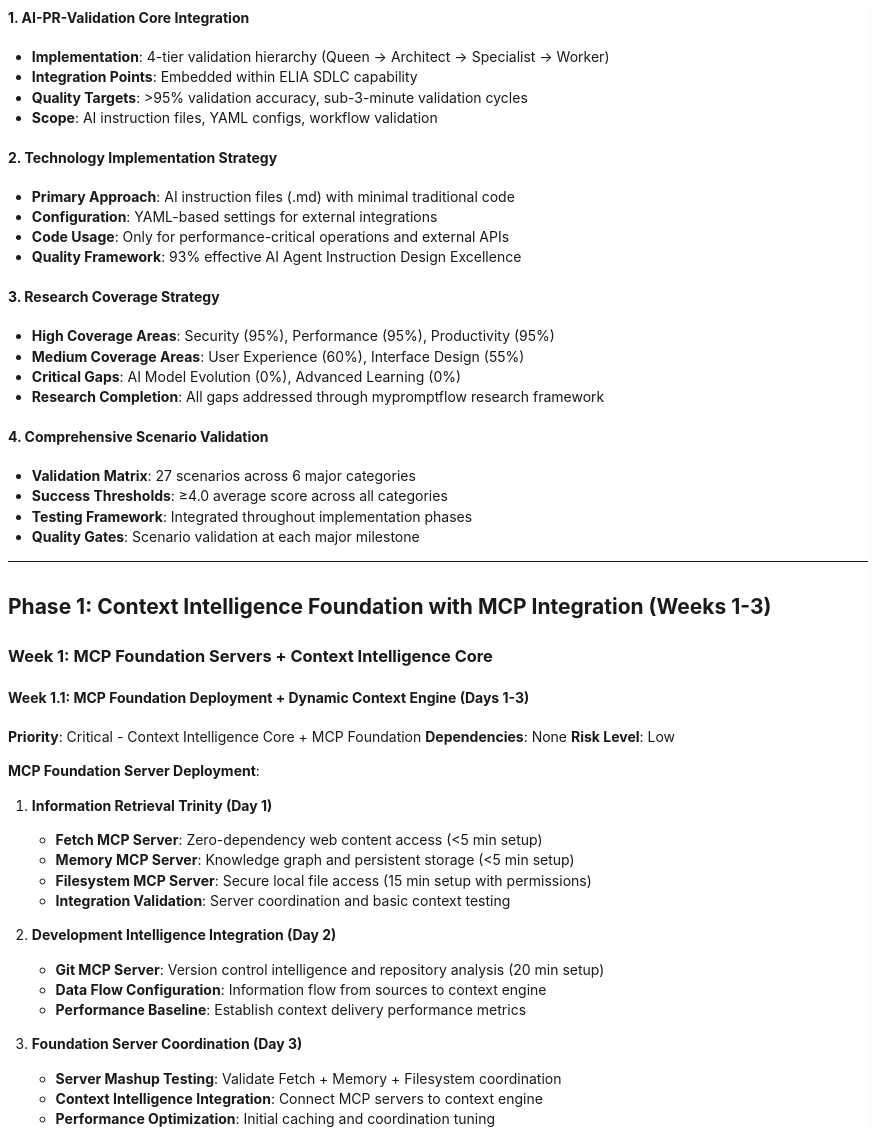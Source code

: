 #### 1. AI-PR-Validation Core Integration
- **Implementation**: 4-tier validation hierarchy (Queen → Architect → Specialist → Worker)
- **Integration Points**: Embedded within ELIA SDLC capability
- **Quality Targets**: >95% validation accuracy, sub-3-minute validation cycles
- **Scope**: AI instruction files, YAML configs, workflow validation

#### 2. Technology Implementation Strategy
- **Primary Approach**: AI instruction files (.md) with minimal traditional code
- **Configuration**: YAML-based settings for external integrations
- **Code Usage**: Only for performance-critical operations and external APIs
- **Quality Framework**: 93% effective AI Agent Instruction Design Excellence

#### 3. Research Coverage Strategy
- **High Coverage Areas**: Security (95%), Performance (95%), Productivity (95%)
- **Medium Coverage Areas**: User Experience (60%), Interface Design (55%)
- **Critical Gaps**: AI Model Evolution (0%), Advanced Learning (0%)
- **Research Completion**: All gaps addressed through mypromptflow research framework

#### 4. Comprehensive Scenario Validation
- **Validation Matrix**: 27 scenarios across 6 major categories
- **Success Thresholds**: ≥4.0 average score across all categories
- **Testing Framework**: Integrated throughout implementation phases
- **Quality Gates**: Scenario validation at each major milestone

---

## Phase 1: Context Intelligence Foundation with MCP Integration (Weeks 1-3)

### Week 1: MCP Foundation Servers + Context Intelligence Core

#### Week 1.1: MCP Foundation Deployment + Dynamic Context Engine (Days 1-3)

**Priority**: Critical - Context Intelligence Core + MCP Foundation
**Dependencies**: None
**Risk Level**: Low

**MCP Foundation Server Deployment**:
1. **Information Retrieval Trinity (Day 1)**
   - **Fetch MCP Server**: Zero-dependency web content access (<5 min setup)
   - **Memory MCP Server**: Knowledge graph and persistent storage (<5 min setup)
   - **Filesystem MCP Server**: Secure local file access (15 min setup with permissions)
   - **Integration Validation**: Server coordination and basic context testing

2. **Development Intelligence Integration (Day 2)**
   - **Git MCP Server**: Version control intelligence and repository analysis (20 min setup)
   - **Data Flow Configuration**: Information flow from sources to context engine
   - **Performance Baseline**: Establish context delivery performance metrics

3. **Foundation Server Coordination (Day 3)**
   - **Server Mashup Testing**: Validate Fetch + Memory + Filesystem coordination
   - **Context Intelligence Integration**: Connect MCP servers to context engine
   - **Performance Optimization**: Initial caching and coordination tuning
